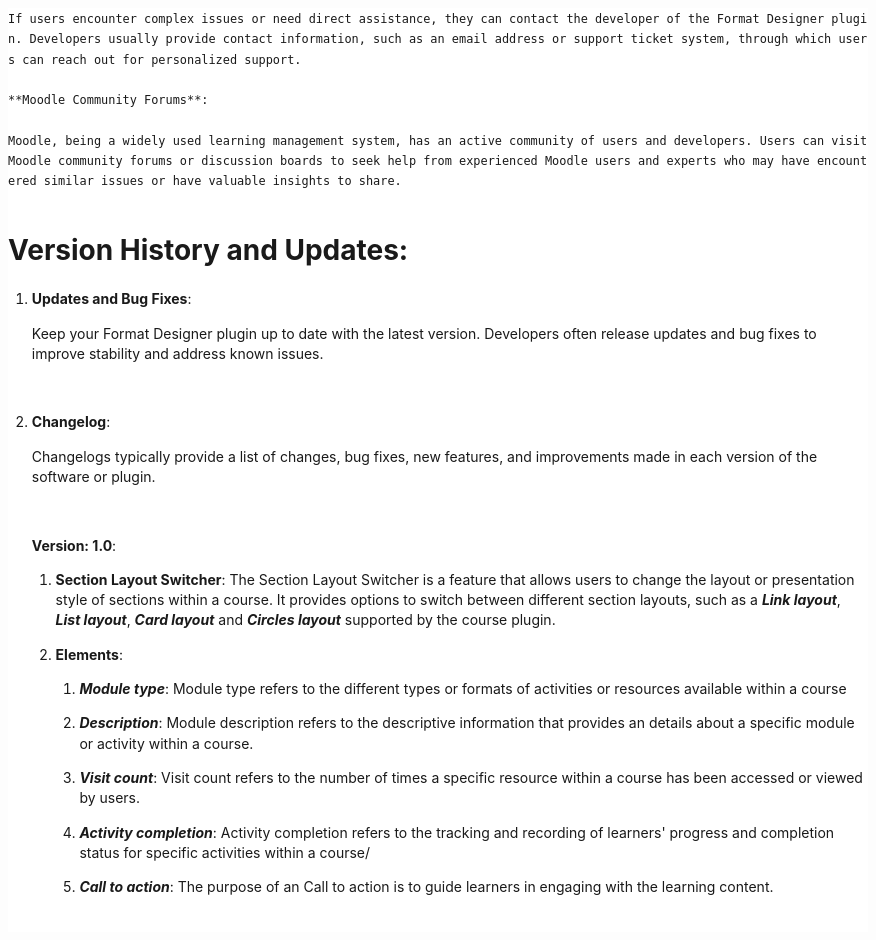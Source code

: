     If users encounter complex issues or need direct assistance, they can contact the developer of the Format Designer plugin. Developers usually provide contact information, such as an email address or support ticket system, through which users can reach out for personalized support.

    **Moodle Community Forums**:
    
    Moodle, being a widely used learning management system, has an active community of users and developers. Users can visit Moodle community forums or discussion boards to seek help from experienced Moodle users and experts who may have encountered similar issues or have valuable insights to share.


# Version History and Updates:

1. **Updates and Bug Fixes**:

    Keep your Format Designer plugin up to date with the latest version. Developers often release updates and bug fixes to improve stability and address known issues.

    <br>

2. **Changelog**:

    Changelogs typically provide a list of changes, bug fixes, new features, and improvements made in each version of the software or plugin.

    <br>
    
    **Version: 1.0**:
        
    1. **Section Layout Switcher**:
        The Section Layout Switcher is a feature that allows users to change the layout or presentation style of sections within a course. It provides options to switch between different section layouts, such as a ***Link layout***, ***List layout***, ***Card layout*** and ***Circles layout***  supported by the course plugin.
            
    2. **Elements**:
        1. ***Module type***:
        Module type refers to the different types or formats of activities or resources available within a course

        2. ***Description***:
        Module description refers to the descriptive information that provides an details about a specific module or activity within a course.
        
        3. ***Visit count***:
        Visit count refers to the number of times a specific resource within a course has been accessed or viewed by users.
        
        4. ***Activity completion***:
        Activity completion refers to the tracking and recording of learners' progress and completion status for specific activities within a course/
        
        5. ***Call to action***:
        The purpose of an Call to action is to guide learners in engaging with the learning content.

    <br>

